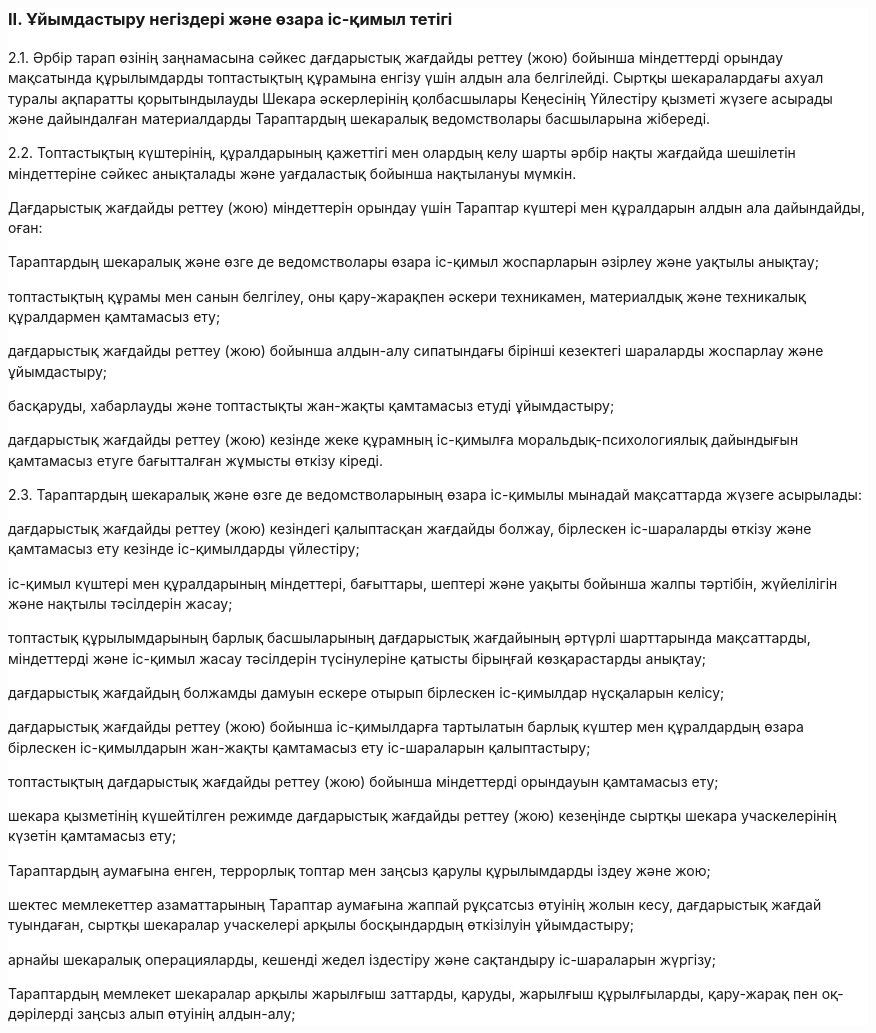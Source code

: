 ### II. Ұйымдастыру негіздері және өзара іс-қимыл тетігі

2.1. Әрбір тарап өзінің заңнамасына сәйкес дағдарыстық жағдайды реттеу (жою) бойынша міндеттерді орындау мақсатында құрылымдарды топтастықтың құрамына енгізу үшін алдын ала белгілейді. Сыртқы шекаралардағы ахуал туралы ақпаратты қорытындылауды Шекара әскерлерінің қолбасшылары Кеңесінің Үйлестіру қызметі жүзеге асырады және дайындалған материалдарды Тараптардың шекаралық ведомстволары басшыларына жібереді.

2.2. Топтастықтың күштерінің, құралдарының қажеттігі мен олардың келу шарты әрбір нақты жағдайда шешілетін міндеттеріне сәйкес анықталады және уағдаластық бойынша нақтылануы мүмкін.

Дағдарыстық жағдайды реттеу (жою) міндеттерін орындау үшін Тараптар күштері мен құралдарын алдын ала дайындайды, оған:

Тараптардың шекаралық және өзге де ведомстволары өзара іс-қимыл жоспарларын әзірлеу және уақтылы анықтау;

топтастықтың құрамы мен санын белгілеу, оны қару-жарақпен әскери техникамен, материалдық және техникалық құралдармен қамтамасыз ету;

дағдарыстық жағдайды реттеу (жою) бойынша алдын-алу сипатындағы бірінші кезектегі шараларды жоспарлау және ұйымдастыру;

басқаруды, хабарлауды және топтастықты жан-жақты қамтамасыз етуді ұйымдастыру;

дағдарыстық жағдайды реттеу (жою) кезінде жеке құрамның іс-қимылға моральдық-психологиялық дайындығын қамтамасыз етуге бағытталған жұмысты өткізу кіреді.

2.3. Тараптардың шекаралық және өзге де ведомстволарының өзара іс-қимылы мынадай мақсаттарда жүзеге асырылады:

дағдарыстық жағдайды реттеу (жою) кезіндегі қалыптасқан жағдайды болжау, бірлескен іс-шараларды өткізу және қамтамасыз ету кезінде іс-қимылдарды үйлестіру;

іс-қимыл күштері мен құралдарының міндеттері, бағыттары, шептері және уақыты бойынша жалпы тәртібін, жүйелілігін және нақтылы тәсілдерін жасау;

топтастық құрылымдарының барлық басшыларының дағдарыстық жағдайының әртүрлі шарттарында мақсаттарды, міндеттерді және іс-қимыл жасау тәсілдерін түсінулеріне қатысты бірыңғай көзқарастарды анықтау;

дағдарыстық жағдайдың болжамды дамуын ескере отырып бірлескен іс-қимылдар нұсқаларын келісу;

дағдарыстық жағдайды реттеу (жою) бойынша іс-қимылдарға тартылатын барлық күштер мен құралдардың өзара бірлескен іс-қимылдарын жан-жақты қамтамасыз ету іс-шараларын қалыптастыру;

топтастықтың дағдарыстық жағдайды реттеу (жою) бойынша міндеттерді орындауын қамтамасыз ету;

шекара қызметінің күшейтілген режимде дағдарыстық жағдайды реттеу (жою) кезеңінде сыртқы шекара учаскелерінің күзетін қамтамасыз ету;

Тараптардың аумағына енген, террорлық топтар мен заңсыз қарулы құрылымдарды іздеу және жою;

шектес мемлекеттер азаматтарының Тараптар аумағына жаппай рұқсатсыз өтуінің жолын кесу, дағдарыстық жағдай туындаған, сыртқы шекаралар учаскелері арқылы босқындардың өткізілуін ұйымдастыру;

арнайы шекаралық операцияларды, кешенді жедел іздестіру және сақтандыру іс-шараларын жүргізу;

Тараптардың мемлекет шекаралар арқылы жарылғыш заттарды, қаруды, жарылғыш құрылғыларды, қару-жарақ пен оқ-дәрілерді заңсыз алып өтуінің алдын-алу;
